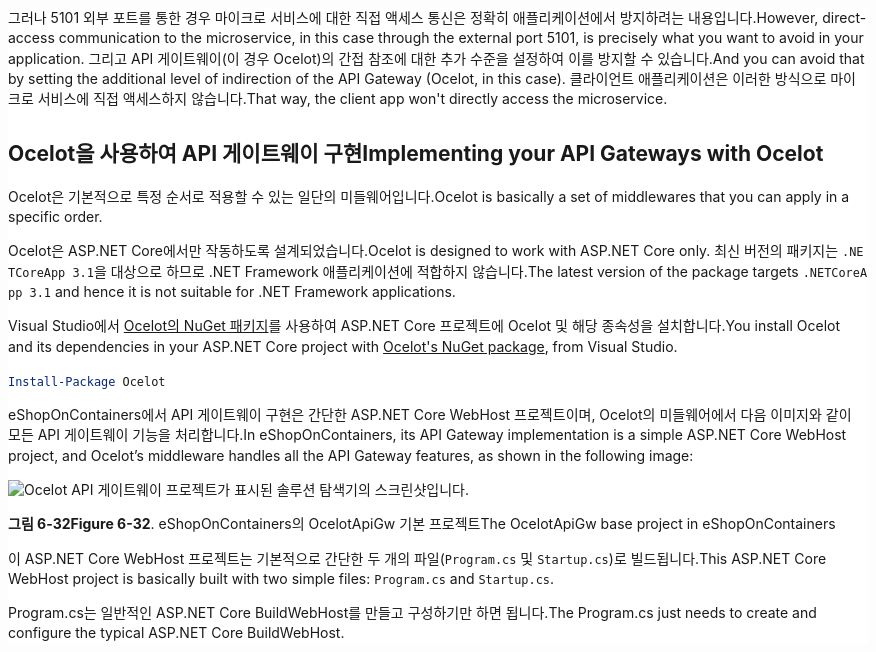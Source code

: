 <span data-ttu-id="63e1b-158">그러나 5101 외부 포트를 통한 경우 마이크로 서비스에 대한 직접 액세스 통신은 정확히 애플리케이션에서 방지하려는 내용입니다.</span><span class="sxs-lookup"><span data-stu-id="63e1b-158">However, direct-access communication to the microservice, in this case through the external port 5101, is precisely what you want to avoid in your application.</span></span> <span data-ttu-id="63e1b-159">그리고 API 게이트웨이(이 경우 Ocelot)의 간접 참조에 대한 추가 수준을 설정하여 이를 방지할 수 있습니다.</span><span class="sxs-lookup"><span data-stu-id="63e1b-159">And you can avoid that by setting the additional level of indirection of the API Gateway (Ocelot, in this case).</span></span> <span data-ttu-id="63e1b-160">클라이언트 애플리케이션은 이러한 방식으로 마이크로 서비스에 직접 액세스하지 않습니다.</span><span class="sxs-lookup"><span data-stu-id="63e1b-160">That way, the client app won't directly access the microservice.</span></span>

## <a name="implementing-your-api-gateways-with-ocelot"></a><span data-ttu-id="63e1b-161">Ocelot을 사용하여 API 게이트웨이 구현</span><span class="sxs-lookup"><span data-stu-id="63e1b-161">Implementing your API Gateways with Ocelot</span></span>

<span data-ttu-id="63e1b-162">Ocelot은 기본적으로 특정 순서로 적용할 수 있는 일단의 미들웨어입니다.</span><span class="sxs-lookup"><span data-stu-id="63e1b-162">Ocelot is basically a set of middlewares that you can apply in a specific order.</span></span>

<span data-ttu-id="63e1b-163">Ocelot은 ASP.NET Core에서만 작동하도록 설계되었습니다.</span><span class="sxs-lookup"><span data-stu-id="63e1b-163">Ocelot is designed to work with ASP.NET Core only.</span></span> <span data-ttu-id="63e1b-164">최신 버전의 패키지는 `.NETCoreApp 3.1`을 대상으로 하므로 .NET Framework 애플리케이션에 적합하지 않습니다.</span><span class="sxs-lookup"><span data-stu-id="63e1b-164">The latest version of the package targets `.NETCoreApp 3.1` and hence it is not suitable for .NET Framework applications.</span></span>

<span data-ttu-id="63e1b-165">Visual Studio에서 [Ocelot의 NuGet 패키지](https://www.nuget.org/packages/Ocelot/)를 사용하여 ASP.NET Core 프로젝트에 Ocelot 및 해당 종속성을 설치합니다.</span><span class="sxs-lookup"><span data-stu-id="63e1b-165">You install Ocelot and its dependencies in your ASP.NET Core project with [Ocelot's NuGet package](https://www.nuget.org/packages/Ocelot/), from Visual Studio.</span></span>

```powershell
Install-Package Ocelot
```

<span data-ttu-id="63e1b-166">eShopOnContainers에서 API 게이트웨이 구현은 간단한 ASP.NET Core WebHost 프로젝트이며, Ocelot의 미들웨어에서 다음 이미지와 같이 모든 API 게이트웨이 기능을 처리합니다.</span><span class="sxs-lookup"><span data-stu-id="63e1b-166">In eShopOnContainers, its API Gateway implementation is a simple ASP.NET Core WebHost project, and Ocelot’s middleware handles all the API Gateway features, as shown in the following image:</span></span>

![Ocelot API 게이트웨이 프로젝트가 표시된 솔루션 탐색기의 스크린샷입니다.](./media/implement-api-gateways-with-ocelot/ocelotapigw-base-project.png)

<span data-ttu-id="63e1b-168">**그림 6-32**</span><span class="sxs-lookup"><span data-stu-id="63e1b-168">**Figure 6-32**.</span></span> <span data-ttu-id="63e1b-169">eShopOnContainers의 OcelotApiGw 기본 프로젝트</span><span class="sxs-lookup"><span data-stu-id="63e1b-169">The OcelotApiGw base project in eShopOnContainers</span></span>

<span data-ttu-id="63e1b-170">이 ASP.NET Core WebHost 프로젝트는 기본적으로 간단한 두 개의 파일(`Program.cs` 및 `Startup.cs`)로 빌드됩니다.</span><span class="sxs-lookup"><span data-stu-id="63e1b-170">This ASP.NET Core WebHost project is basically built with two simple files:  `Program.cs` and `Startup.cs`.</span></span>

<span data-ttu-id="63e1b-171">Program.cs는 일반적인 ASP.NET Core BuildWebHost를 만들고 구성하기만 하면 됩니다.</span><span class="sxs-lookup"><span data-stu-id="63e1b-171">The Program.cs just needs to create and configure the typical ASP.NET Core BuildWebHost.</span></span>
